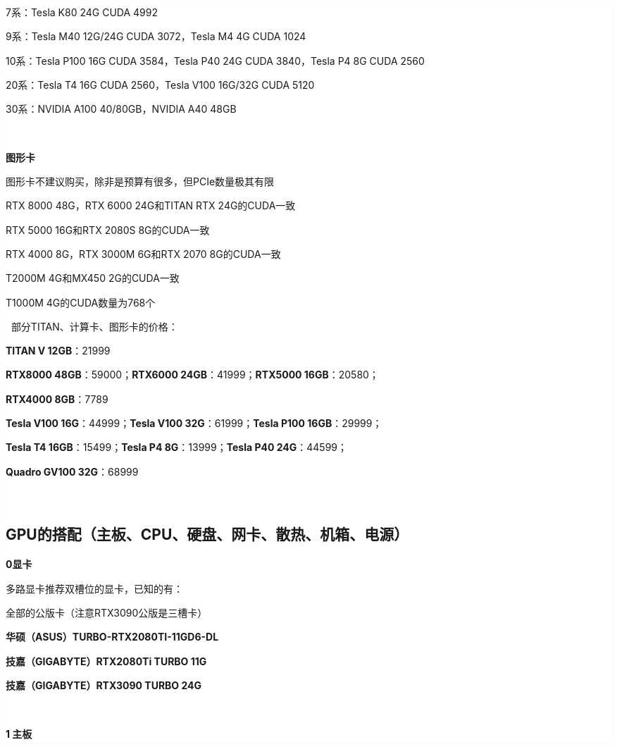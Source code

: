 7系：Tesla K80 24G CUDA 4992

9系：Tesla M40 12G/24G CUDA 3072，Tesla M4 4G CUDA 1024

10系：Tesla P100 16G CUDA 3584，Tesla P40 24G CUDA 3840，Tesla P4 8G CUDA 2560

20系：Tesla T4 16G CUDA 2560，Tesla V100 16G/32G CUDA 5120

30系：NVIDIA A100 40/80GB，NVIDIA A40 48GB


&nbsp;

**图形卡**

图形卡不建议购买，除非是预算有很多，但PCIe数量极其有限

RTX 8000 48G，RTX 6000 24G和TITAN RTX 24G的CUDA一致

RTX 5000 16G和RTX 2080S 8G的CUDA一致

RTX 4000 8G，RTX 3000M 6G和RTX 2070 8G的CUDA一致

T2000M 4G和MX450 2G的CUDA一致

T1000M 4G的CUDA数量为768个




&nbsp;
部分TITAN、计算卡、图形卡的价格：

**TITAN V 12GB**：21999

**RTX8000 48GB**：59000；**RTX6000 24GB**：41999；**RTX5000 16GB**：20580；

**RTX4000 8GB**：7789

**Tesla V100 16G**：44999；**Tesla V100 32G**：61999；**Tesla P100 16GB**：29999；

**Tesla T4 16GB**：15499；**Tesla P4 8G**：13999；**Tesla P40 24G**：44599；

**Quadro GV100 32G**：68999


&nbsp;
## GPU的搭配（主板、CPU、硬盘、网卡、散热、机箱、电源）

**0显卡**

多路显卡推荐双槽位的显卡，已知的有：

全部的公版卡（注意RTX3090公版是三槽卡）

**华硕（ASUS）TURBO-RTX2080TI-11GD6-DL**

**技嘉（GIGABYTE）RTX2080Ti TURBO 11G**

**技嘉（GIGABYTE）RTX3090 TURBO 24G**



&nbsp;

**1 主板**
